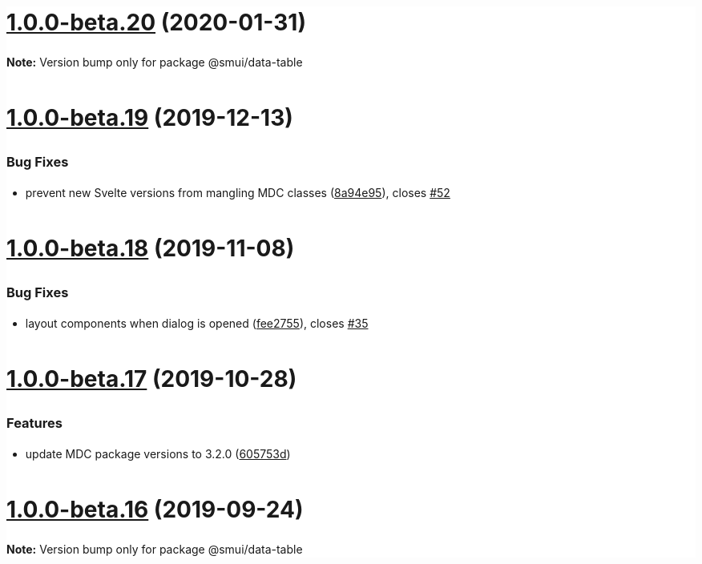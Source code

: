

# [1.0.0-beta.20](https://github.com/hperrin/svelte-material-ui/compare/v1.0.0-beta.19...v1.0.0-beta.20) (2020-01-31)

**Note:** Version bump only for package @smui/data-table





# [1.0.0-beta.19](https://github.com/hperrin/svelte-material-ui/compare/v1.0.0-beta.18...v1.0.0-beta.19) (2019-12-13)


### Bug Fixes

* prevent new Svelte versions from mangling MDC classes ([8a94e95](https://github.com/hperrin/svelte-material-ui/commit/8a94e95574c36595158603c83b3d79892fe4af4d)), closes [#52](https://github.com/hperrin/svelte-material-ui/issues/52)





# [1.0.0-beta.18](https://github.com/hperrin/svelte-material-ui/compare/v1.0.0-beta.17...v1.0.0-beta.18) (2019-11-08)


### Bug Fixes

* layout components when dialog is opened ([fee2755](https://github.com/hperrin/svelte-material-ui/commit/fee27554ee07605184c5846f7d49e0f845609618)), closes [#35](https://github.com/hperrin/svelte-material-ui/issues/35)





# [1.0.0-beta.17](https://github.com/hperrin/svelte-material-ui/compare/v1.0.0-beta.16...v1.0.0-beta.17) (2019-10-28)


### Features

* update MDC package versions to 3.2.0 ([605753d](https://github.com/hperrin/svelte-material-ui/commit/605753dd3fe121eba2654498f62f8ddd57a9e3b9))





# [1.0.0-beta.16](https://github.com/hperrin/svelte-material-ui/compare/v1.0.0-beta.15...v1.0.0-beta.16) (2019-09-24)

**Note:** Version bump only for package @smui/data-table
